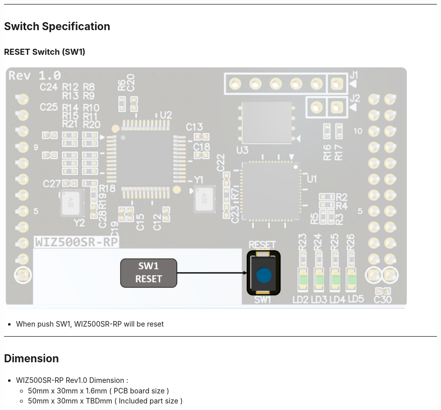 


------------------------------------------------------------------------

## Switch Specification



### RESET Switch (SW1)

<img src="/img/products/s2e_module/WIZ500SR-RP/HW/Document/WIZ500SR-RP (Reset).png" width="800" />

-   When push SW1, WIZ500SR-RP will be reset

------



## Dimension

-   WIZ500SR-RP Rev1.0 Dimension :
    -   50mm x 30mm x 1.6mm ( PCB board size )
    -   50mm x 30mm x TBDmm ( Included part size )
